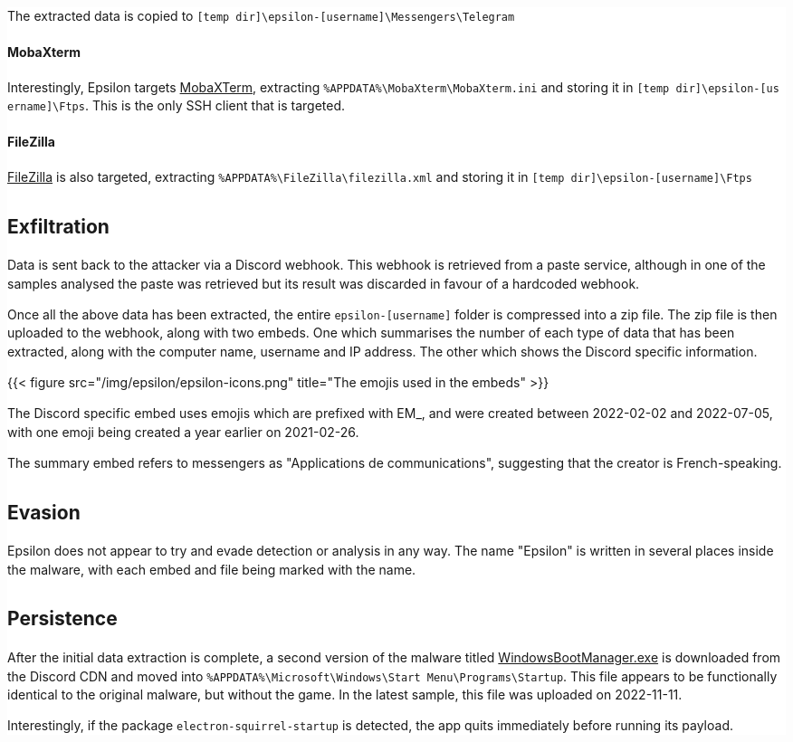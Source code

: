 The extracted data is copied to `[temp dir]\epsilon-[username]\Messengers\Telegram`

#### MobaXterm

Interestingly, Epsilon targets [MobaXTerm](https://mobaxterm.mobatek.net/), extracting `%APPDATA%\MobaXterm\MobaXterm.ini` 
and storing it in `[temp dir]\epsilon-[username]\Ftps`. This is the only SSH client that is targeted.

#### FileZilla

[FileZilla](https://filezilla-project.org/) is also targeted, extracting `%APPDATA%\FileZilla\filezilla.xml`
and storing it in `[temp dir]\epsilon-[username]\Ftps`

## Exfiltration

Data is sent back to the attacker via a Discord webhook. This webhook is retrieved from a paste service,
although in one of the samples analysed the paste was retrieved but its result was discarded in favour of a hardcoded webhook. 

Once all the above data has been extracted, the entire `epsilon-[username]` folder is compressed into a zip file.
The zip file is then uploaded to the webhook, along with two embeds.
One which summarises the number of each type of data that has been extracted, along with the computer name, username and IP address.
The other which shows the Discord specific information. 

{{< figure src="/img/epsilon/epsilon-icons.png" title="The emojis used in the embeds" >}}

The Discord specific embed uses emojis which are prefixed with EM_, and were created between 2022-02-02 and 2022-07-05,
with one emoji being created a year earlier on 2021-02-26.

The summary embed refers to messengers as "Applications de communications", suggesting that the creator is French-speaking. 

## Evasion

Epsilon does not appear to try and evade detection or analysis in any way.
The name "Epsilon" is written in several places inside the malware, with each embed and file being marked with the name. 

## Persistence

After the initial data extraction is complete, a second version of the malware titled [WindowsBootManager.exe](https://www.virustotal.com/gui/file/3a3e3f8bb3ea348375c6afad7f6f28a90040c178ac29b378b60e6798cbf8c3ac) is downloaded from 
the Discord CDN and moved into `%APPDATA%\Microsoft\Windows\Start Menu\Programs\Startup`. This file appears to be functionally 
identical to the original malware, but without the game. In the latest sample, this file was uploaded on 2022-11-11.  

Interestingly, if the package `electron-squirrel-startup` is detected, the app quits immediately before running its payload. 

[//]: # (This article is part of my series on Discord malware. Some terminology used in this article is defined in the )
[//]: # ([introduction]&#40;/posts/discord-malware-introduction&#41;. View the entire series [here]&#40;/tags/discord-malware/&#41;)